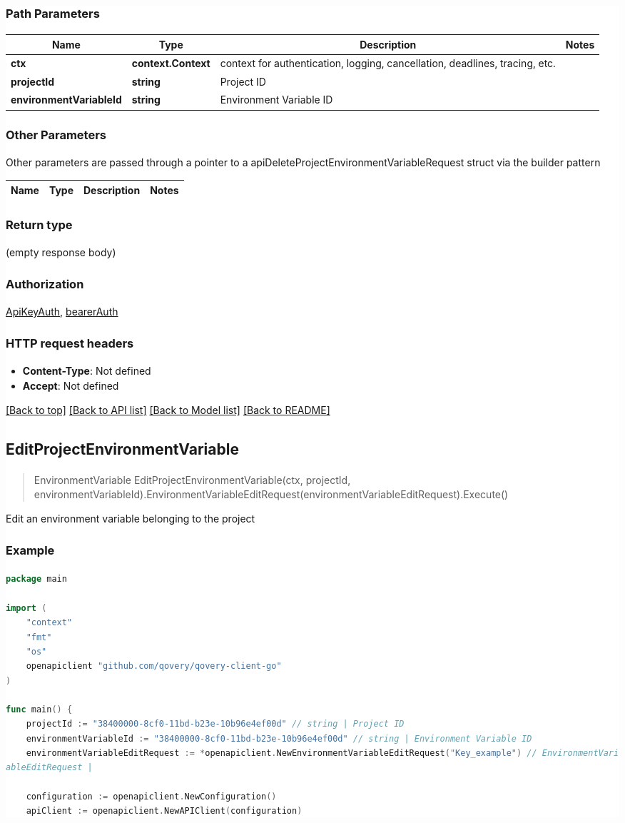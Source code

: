 ### Path Parameters


Name | Type | Description  | Notes
------------- | ------------- | ------------- | -------------
**ctx** | **context.Context** | context for authentication, logging, cancellation, deadlines, tracing, etc.
**projectId** | **string** | Project ID | 
**environmentVariableId** | **string** | Environment Variable ID | 

### Other Parameters

Other parameters are passed through a pointer to a apiDeleteProjectEnvironmentVariableRequest struct via the builder pattern


Name | Type | Description  | Notes
------------- | ------------- | ------------- | -------------



### Return type

 (empty response body)

### Authorization

[ApiKeyAuth](../README.md#ApiKeyAuth), [bearerAuth](../README.md#bearerAuth)

### HTTP request headers

- **Content-Type**: Not defined
- **Accept**: Not defined

[[Back to top]](#) [[Back to API list]](../README.md#documentation-for-api-endpoints)
[[Back to Model list]](../README.md#documentation-for-models)
[[Back to README]](../README.md)


## EditProjectEnvironmentVariable

> EnvironmentVariable EditProjectEnvironmentVariable(ctx, projectId, environmentVariableId).EnvironmentVariableEditRequest(environmentVariableEditRequest).Execute()

Edit an environment variable belonging to the project



### Example

```go
package main

import (
	"context"
	"fmt"
	"os"
	openapiclient "github.com/qovery/qovery-client-go"
)

func main() {
	projectId := "38400000-8cf0-11bd-b23e-10b96e4ef00d" // string | Project ID
	environmentVariableId := "38400000-8cf0-11bd-b23e-10b96e4ef00d" // string | Environment Variable ID
	environmentVariableEditRequest := *openapiclient.NewEnvironmentVariableEditRequest("Key_example") // EnvironmentVariableEditRequest | 

	configuration := openapiclient.NewConfiguration()
	apiClient := openapiclient.NewAPIClient(configuration)
```